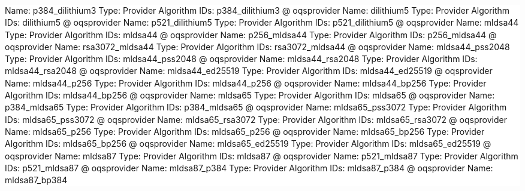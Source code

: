   Name: p384_dilithium3
    Type: Provider Algorithm
    IDs: p384_dilithium3 @ oqsprovider
  Name: dilithium5
    Type: Provider Algorithm
    IDs: dilithium5 @ oqsprovider
  Name: p521_dilithium5
    Type: Provider Algorithm
    IDs: p521_dilithium5 @ oqsprovider
  Name: mldsa44
    Type: Provider Algorithm
    IDs: mldsa44 @ oqsprovider
  Name: p256_mldsa44
    Type: Provider Algorithm
    IDs: p256_mldsa44 @ oqsprovider
  Name: rsa3072_mldsa44
    Type: Provider Algorithm
    IDs: rsa3072_mldsa44 @ oqsprovider
  Name: mldsa44_pss2048
    Type: Provider Algorithm
    IDs: mldsa44_pss2048 @ oqsprovider
  Name: mldsa44_rsa2048
    Type: Provider Algorithm
    IDs: mldsa44_rsa2048 @ oqsprovider
  Name: mldsa44_ed25519
    Type: Provider Algorithm
    IDs: mldsa44_ed25519 @ oqsprovider
  Name: mldsa44_p256
    Type: Provider Algorithm
    IDs: mldsa44_p256 @ oqsprovider
  Name: mldsa44_bp256
    Type: Provider Algorithm
    IDs: mldsa44_bp256 @ oqsprovider
  Name: mldsa65
    Type: Provider Algorithm
    IDs: mldsa65 @ oqsprovider
  Name: p384_mldsa65
    Type: Provider Algorithm
    IDs: p384_mldsa65 @ oqsprovider
  Name: mldsa65_pss3072
    Type: Provider Algorithm
    IDs: mldsa65_pss3072 @ oqsprovider
  Name: mldsa65_rsa3072
    Type: Provider Algorithm
    IDs: mldsa65_rsa3072 @ oqsprovider
  Name: mldsa65_p256
    Type: Provider Algorithm
    IDs: mldsa65_p256 @ oqsprovider
  Name: mldsa65_bp256
    Type: Provider Algorithm
    IDs: mldsa65_bp256 @ oqsprovider
  Name: mldsa65_ed25519
    Type: Provider Algorithm
    IDs: mldsa65_ed25519 @ oqsprovider
  Name: mldsa87
    Type: Provider Algorithm
    IDs: mldsa87 @ oqsprovider
  Name: p521_mldsa87
    Type: Provider Algorithm
    IDs: p521_mldsa87 @ oqsprovider
  Name: mldsa87_p384
    Type: Provider Algorithm
    IDs: mldsa87_p384 @ oqsprovider
  Name: mldsa87_bp384